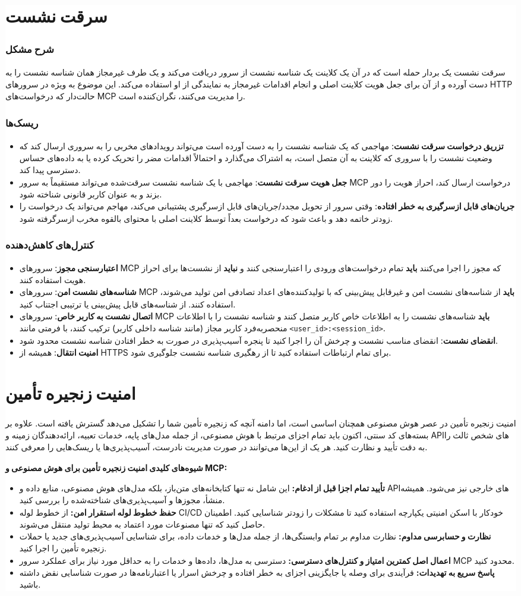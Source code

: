 # سرقت نشست

### شرح مشکل

سرقت نشست یک بردار حمله است که در آن یک کلاینت یک شناسه نشست از سرور دریافت می‌کند و یک طرف غیرمجاز همان شناسه نشست را به دست آورده و از آن برای جعل هویت کلاینت اصلی و انجام اقدامات غیرمجاز به نمایندگی از او استفاده می‌کند. این موضوع به ویژه در سرورهای HTTP حالت‌دار که درخواست‌های MCP را مدیریت می‌کنند، نگران‌کننده است.

### ریسک‌ها

- **تزریق درخواست سرقت نشست**: مهاجمی که یک شناسه نشست را به دست آورده است می‌تواند رویدادهای مخربی را به سروری ارسال کند که وضعیت نشست را با سروری که کلاینت به آن متصل است، به اشتراک می‌گذارد و احتمالاً اقدامات مضر را تحریک کرده یا به داده‌های حساس دسترسی پیدا کند.
- **جعل هویت سرقت نشست**: مهاجمی با یک شناسه نشست سرقت‌شده می‌تواند مستقیماً به سرور MCP درخواست ارسال کند، احراز هویت را دور بزند و به عنوان کاربر قانونی شناخته شود.
- **جریان‌های قابل ازسرگیری به خطر افتاده**: وقتی سرور از تحویل مجدد/جریان‌های قابل ازسرگیری پشتیبانی می‌کند، مهاجم می‌تواند یک درخواست را زودتر خاتمه دهد و باعث شود که درخواست بعداً توسط کلاینت اصلی با محتوای بالقوه مخرب ازسرگرفته شود.

### کنترل‌های کاهش‌دهنده

- **اعتبارسنجی مجوز**: سرورهای MCP که مجوز را اجرا می‌کنند **باید** تمام درخواست‌های ورودی را اعتبارسنجی کنند و **نباید** از نشست‌ها برای احراز هویت استفاده کنند.
- **شناسه‌های نشست امن**: سرورهای MCP **باید** از شناسه‌های نشست امن و غیرقابل پیش‌بینی که با تولیدکننده‌های اعداد تصادفی امن تولید می‌شوند، استفاده کنند. از شناسه‌های قابل پیش‌بینی یا ترتیبی اجتناب کنید.
- **اتصال نشست به کاربر خاص**: سرورهای MCP **باید** شناسه‌های نشست را به اطلاعات خاص کاربر متصل کنند و شناسه نشست را با اطلاعات منحصربه‌فرد کاربر مجاز (مانند شناسه داخلی کاربر) ترکیب کنند، با فرمتی مانند `<user_id>:<session_id>`.
- **انقضای نشست**: انقضای مناسب نشست و چرخش آن را اجرا کنید تا پنجره آسیب‌پذیری در صورت به خطر افتادن شناسه نشست محدود شود.
- **امنیت انتقال**: همیشه از HTTPS برای تمام ارتباطات استفاده کنید تا از رهگیری شناسه نشست جلوگیری شود.

# امنیت زنجیره تأمین

امنیت زنجیره تأمین در عصر هوش مصنوعی همچنان اساسی است، اما دامنه آنچه که زنجیره تأمین شما را تشکیل می‌دهد گسترش یافته است. علاوه بر بسته‌های کد سنتی، اکنون باید تمام اجزای مرتبط با هوش مصنوعی، از جمله مدل‌های پایه، خدمات تعبیه، ارائه‌دهندگان زمینه و APIهای شخص ثالث را به دقت تأیید و نظارت کنید. هر یک از این‌ها می‌توانند در صورت مدیریت نادرست، آسیب‌پذیری‌ها یا ریسک‌هایی را معرفی کنند.

**شیوه‌های کلیدی امنیت زنجیره تأمین برای هوش مصنوعی و MCP:**
- **تأیید تمام اجزا قبل از ادغام:** این شامل نه تنها کتابخانه‌های متن‌باز، بلکه مدل‌های هوش مصنوعی، منابع داده و APIهای خارجی نیز می‌شود. همیشه منشأ، مجوزها و آسیب‌پذیری‌های شناخته‌شده را بررسی کنید.
- **حفظ خطوط لوله استقرار امن:** از خطوط لوله CI/CD خودکار با اسکن امنیتی یکپارچه استفاده کنید تا مشکلات را زودتر شناسایی کنید. اطمینان حاصل کنید که تنها مصنوعات مورد اعتماد به محیط تولید منتقل می‌شوند.
- **نظارت و حسابرسی مداوم:** نظارت مداوم بر تمام وابستگی‌ها، از جمله مدل‌ها و خدمات داده، برای شناسایی آسیب‌پذیری‌های جدید یا حملات زنجیره تأمین را اجرا کنید.
- **اعمال اصل کمترین امتیاز و کنترل‌های دسترسی:** دسترسی به مدل‌ها، داده‌ها و خدمات را به حداقل مورد نیاز برای عملکرد سرور MCP محدود کنید.
- **پاسخ سریع به تهدیدات:** فرآیندی برای وصله یا جایگزینی اجزای به خطر افتاده و چرخش اسرار یا اعتبارنامه‌ها در صورت شناسایی نقض داشته باشید.
